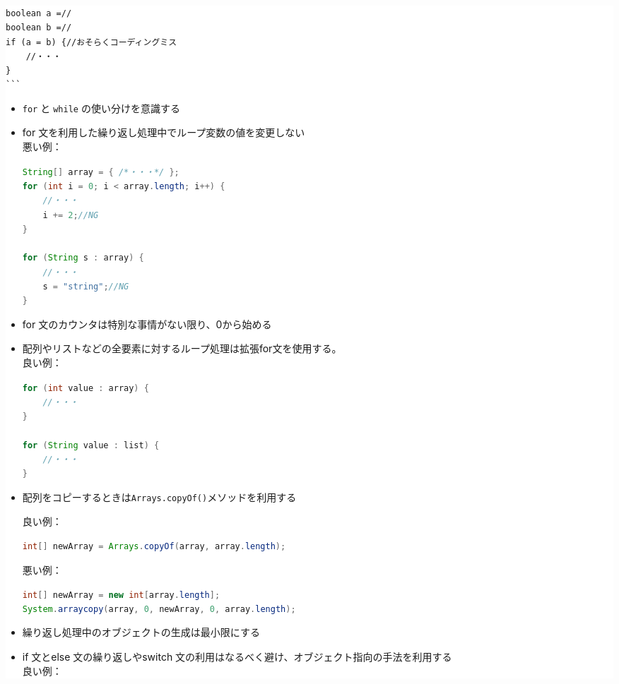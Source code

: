 
    boolean a =//
    boolean b =//
    if (a = b) {//おそらくコーディングミス
        //・・・
    }
    ```

* `for` と `while` の使い分けを意識する  
* for 文を利用した繰り返し処理中でループ変数の値を変更しない  
    悪い例：  

    ```java
    String[] array = { /*・・・*/ };
    for (int i = 0; i < array.length; i++) {
        //・・・
        i += 2;//NG
    }

    for (String s : array) {
        //・・・
        s = "string";//NG
    }
    ```

* for 文のカウンタは特別な事情がない限り、0から始める  
* 配列やリストなどの全要素に対するループ処理は拡張for文を使用する。  
    良い例：  

    ```java
    for (int value : array) {
        //・・・
    }

    for (String value : list) {
        //・・・
    }
    ```
* 配列をコピーするときは`Arrays.copyOf()`メソッドを利用する  

    良い例：  

    ```java
    int[] newArray = Arrays.copyOf(array, array.length);
    ```
    悪い例：  

    ```java
    int[] newArray = new int[array.length];
    System.arraycopy(array, 0, newArray, 0, array.length);
    ```

* 繰り返し処理中のオブジェクトの生成は最小限にする  
* if 文とelse 文の繰り返しやswitch 文の利用はなるべく避け、オブジェクト指向の手法を利用する  
    良い例：  
